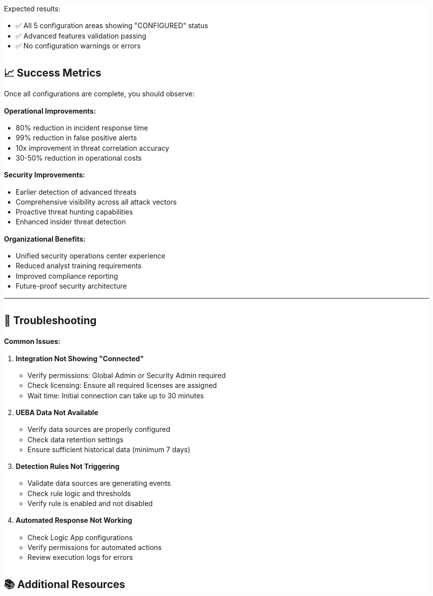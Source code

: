 Expected results:
- ✅ All 5 configuration areas showing "CONFIGURED" status
- ✅ Advanced features validation passing
- ✅ No configuration warnings or errors

## **📈 Success Metrics**

Once all configurations are complete, you should observe:

**Operational Improvements:**
- 80% reduction in incident response time
- 99% reduction in false positive alerts
- 10x improvement in threat correlation accuracy
- 30-50% reduction in operational costs

**Security Improvements:**
- Earlier detection of advanced threats
- Comprehensive visibility across all attack vectors
- Proactive threat hunting capabilities
- Enhanced insider threat detection

**Organizational Benefits:**
- Unified security operations center experience
- Reduced analyst training requirements
- Improved compliance reporting
- Future-proof security architecture

---

## **🔧 Troubleshooting**

**Common Issues:**

1. **Integration Not Showing "Connected"**
   - Verify permissions: Global Admin or Security Admin required
   - Check licensing: Ensure all required licenses are assigned
   - Wait time: Initial connection can take up to 30 minutes

2. **UEBA Data Not Available**
   - Verify data sources are properly configured
   - Check data retention settings
   - Ensure sufficient historical data (minimum 7 days)

3. **Detection Rules Not Triggering**
   - Validate data sources are generating events
   - Check rule logic and thresholds
   - Verify rule is enabled and not disabled

4. **Automated Response Not Working**
   - Check Logic App configurations
   - Verify permissions for automated actions
   - Review execution logs for errors

## **📚 Additional Resources**

